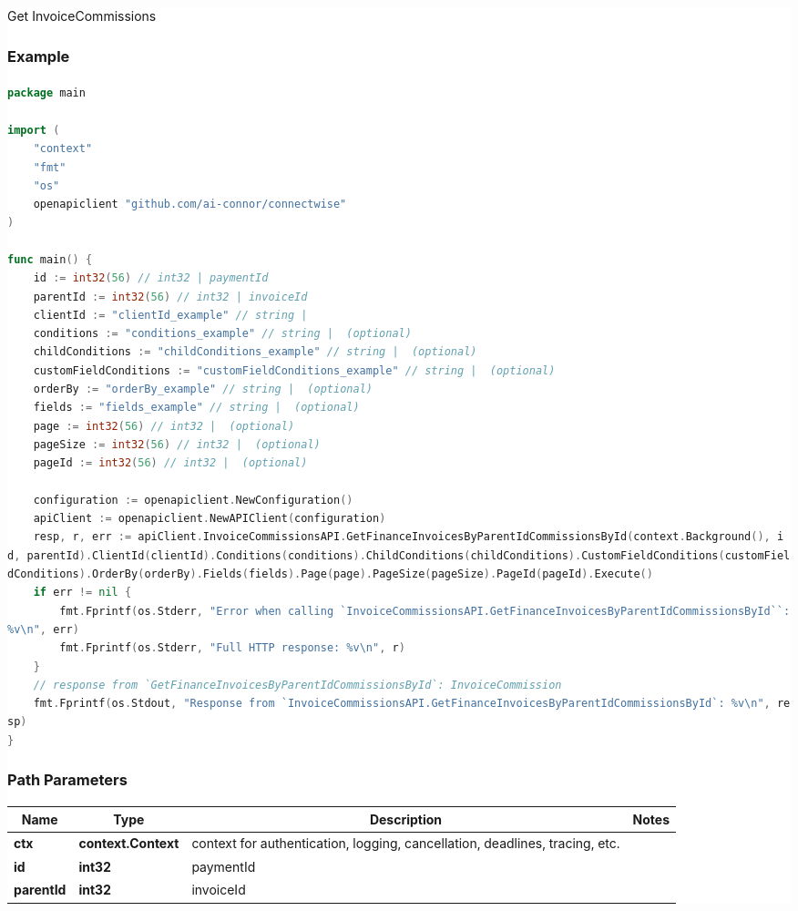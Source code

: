 Get InvoiceCommissions

### Example

```go
package main

import (
	"context"
	"fmt"
	"os"
	openapiclient "github.com/ai-connor/connectwise"
)

func main() {
	id := int32(56) // int32 | paymentId
	parentId := int32(56) // int32 | invoiceId
	clientId := "clientId_example" // string | 
	conditions := "conditions_example" // string |  (optional)
	childConditions := "childConditions_example" // string |  (optional)
	customFieldConditions := "customFieldConditions_example" // string |  (optional)
	orderBy := "orderBy_example" // string |  (optional)
	fields := "fields_example" // string |  (optional)
	page := int32(56) // int32 |  (optional)
	pageSize := int32(56) // int32 |  (optional)
	pageId := int32(56) // int32 |  (optional)

	configuration := openapiclient.NewConfiguration()
	apiClient := openapiclient.NewAPIClient(configuration)
	resp, r, err := apiClient.InvoiceCommissionsAPI.GetFinanceInvoicesByParentIdCommissionsById(context.Background(), id, parentId).ClientId(clientId).Conditions(conditions).ChildConditions(childConditions).CustomFieldConditions(customFieldConditions).OrderBy(orderBy).Fields(fields).Page(page).PageSize(pageSize).PageId(pageId).Execute()
	if err != nil {
		fmt.Fprintf(os.Stderr, "Error when calling `InvoiceCommissionsAPI.GetFinanceInvoicesByParentIdCommissionsById``: %v\n", err)
		fmt.Fprintf(os.Stderr, "Full HTTP response: %v\n", r)
	}
	// response from `GetFinanceInvoicesByParentIdCommissionsById`: InvoiceCommission
	fmt.Fprintf(os.Stdout, "Response from `InvoiceCommissionsAPI.GetFinanceInvoicesByParentIdCommissionsById`: %v\n", resp)
}
```

### Path Parameters


Name | Type | Description  | Notes
------------- | ------------- | ------------- | -------------
**ctx** | **context.Context** | context for authentication, logging, cancellation, deadlines, tracing, etc.
**id** | **int32** | paymentId | 
**parentId** | **int32** | invoiceId | 
